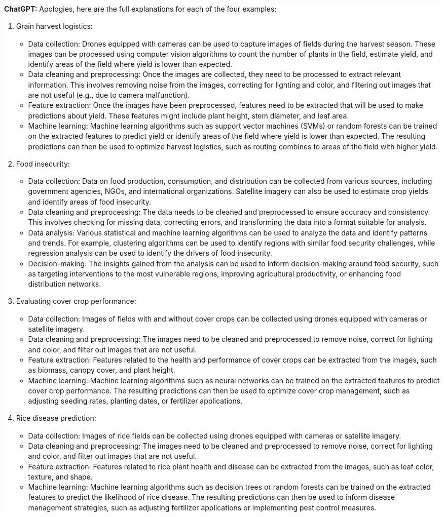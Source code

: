 
**ChatGPT:**
Apologies, here are the full explanations for each of the four examples:

1. Grain harvest logistics: 
	- Data collection: Drones equipped with cameras can be used to capture images of fields during the harvest season. These images can be processed using computer vision algorithms to count the number of plants in the field, estimate yield, and identify areas of the field where yield is lower than expected.
	- Data cleaning and preprocessing: Once the images are collected, they need to be processed to extract relevant information. This involves removing noise from the images, correcting for lighting and color, and filtering out images that are not useful (e.g., due to camera malfunction).
	- Feature extraction: Once the images have been preprocessed, features need to be extracted that will be used to make predictions about yield. These features might include plant height, stem diameter, and leaf area.
	- Machine learning: Machine learning algorithms such as support vector machines (SVMs) or random forests can be trained on the extracted features to predict yield or identify areas of the field where yield is lower than expected. The resulting predictions can then be used to optimize harvest logistics, such as routing combines to areas of the field with higher yield.

2. Food insecurity:
	- Data collection: Data on food production, consumption, and distribution can be collected from various sources, including government agencies, NGOs, and international organizations. Satellite imagery can also be used to estimate crop yields and identify areas of food insecurity.
	- Data cleaning and preprocessing: The data needs to be cleaned and preprocessed to ensure accuracy and consistency. This involves checking for missing data, correcting errors, and transforming the data into a format suitable for analysis.
	- Data analysis: Various statistical and machine learning algorithms can be used to analyze the data and identify patterns and trends. For example, clustering algorithms can be used to identify regions with similar food security challenges, while regression analysis can be used to identify the drivers of food insecurity.
	- Decision-making: The insights gained from the analysis can be used to inform decision-making around food security, such as targeting interventions to the most vulnerable regions, improving agricultural productivity, or enhancing food distribution networks.

3. Evaluating cover crop performance:
	- Data collection: Images of fields with and without cover crops can be collected using drones equipped with cameras or satellite imagery.
	- Data cleaning and preprocessing: The images need to be cleaned and preprocessed to remove noise, correct for lighting and color, and filter out images that are not useful.
	- Feature extraction: Features related to the health and performance of cover crops can be extracted from the images, such as biomass, canopy cover, and plant height.
	- Machine learning: Machine learning algorithms such as neural networks can be trained on the extracted features to predict cover crop performance. The resulting predictions can then be used to optimize cover crop management, such as adjusting seeding rates, planting dates, or fertilizer applications.

4. Rice disease prediction:
	- Data collection: Images of rice fields can be collected using drones equipped with cameras or satellite imagery.
	- Data cleaning and preprocessing: The images need to be cleaned and preprocessed to remove noise, correct for lighting and color, and filter out images that are not useful.
	- Feature extraction: Features related to rice plant health and disease can be extracted from the images, such as leaf color, texture, and shape.
	- Machine learning: Machine learning algorithms such as decision trees or random forests can be trained on the extracted features to predict the likelihood of rice disease. The resulting predictions can then be used to inform disease management strategies, such as adjusting fertilizer applications or implementing pest control measures.
